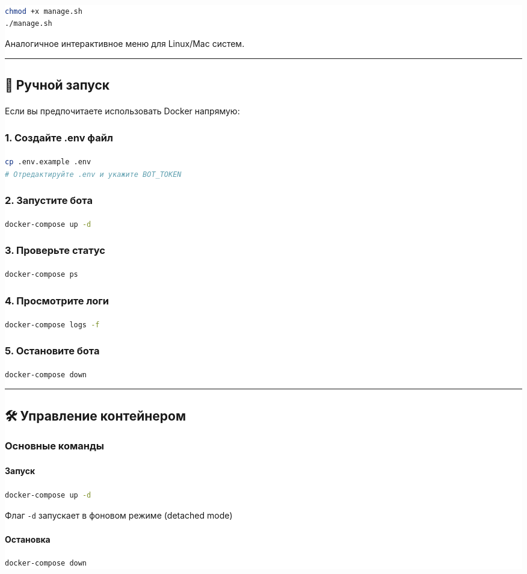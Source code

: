 ```bash
chmod +x manage.sh
./manage.sh
```

Аналогичное интерактивное меню для Linux/Mac систем.

---

## 🔧 Ручной запуск

Если вы предпочитаете использовать Docker напрямую:

### 1. Создайте .env файл
```bash
cp .env.example .env
# Отредактируйте .env и укажите BOT_TOKEN
```

### 2. Запустите бота
```bash
docker-compose up -d
```

### 3. Проверьте статус
```bash
docker-compose ps
```

### 4. Просмотрите логи
```bash
docker-compose logs -f
```

### 5. Остановите бота
```bash
docker-compose down
```

---

## 🛠️ Управление контейнером

### Основные команды

#### Запуск
```bash
docker-compose up -d
```
Флаг `-d` запускает в фоновом режиме (detached mode)

#### Остановка
```bash
docker-compose down
```
